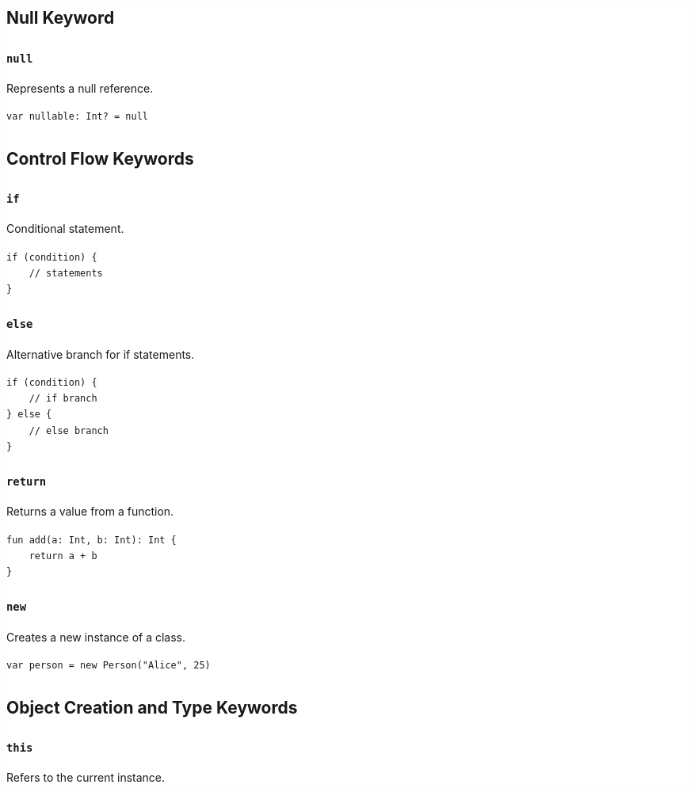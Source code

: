 ## Null Keyword

### `null`
Represents a null reference.

```amlang
var nullable: Int? = null
```

## Control Flow Keywords

### `if`
Conditional statement.

```amlang
if (condition) {
    // statements
}
```

### `else`
Alternative branch for if statements.

```amlang
if (condition) {
    // if branch
} else {
    // else branch
}
```

### `return`
Returns a value from a function.

```amlang
fun add(a: Int, b: Int): Int {
    return a + b
}
```

### `new`
Creates a new instance of a class.

```amlang
var person = new Person("Alice", 25)
```

## Object Creation and Type Keywords

### `this`
Refers to the current instance.
